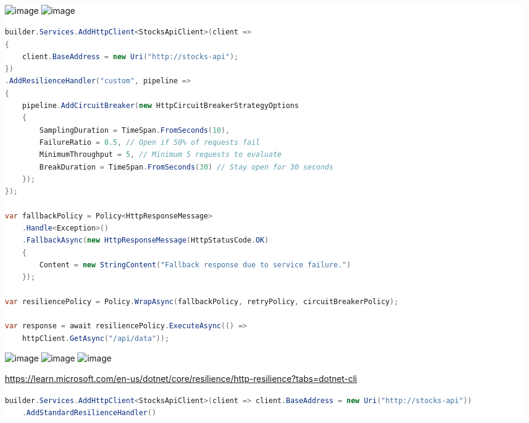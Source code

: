 <img width="986" alt="image" src="https://github.com/user-attachments/assets/9918d00d-aa92-4bb1-98a1-552c7418e53f" />

<img width="973" alt="image" src="https://github.com/user-attachments/assets/0e74b5c2-568f-46bd-bd36-cbfe042fa2b6" />

```csharp
builder.Services.AddHttpClient<StocksApiClient>(client =>
{
    client.BaseAddress = new Uri("http://stocks-api");
})
.AddResilienceHandler("custom", pipeline =>
{
    pipeline.AddCircuitBreaker(new HttpCircuitBreakerStrategyOptions
    {
        SamplingDuration = TimeSpan.FromSeconds(10),
        FailureRatio = 0.5, // Open if 50% of requests fail
        MinimumThroughput = 5, // Minimum 5 requests to evaluate
        BreakDuration = TimeSpan.FromSeconds(30) // Stay open for 30 seconds
    });
});

var fallbackPolicy = Policy<HttpResponseMessage>
    .Handle<Exception>()
    .FallbackAsync(new HttpResponseMessage(HttpStatusCode.OK)
    {
        Content = new StringContent("Fallback response due to service failure.")
    });

var resiliencePolicy = Policy.WrapAsync(fallbackPolicy, retryPolicy, circuitBreakerPolicy);

var response = await resiliencePolicy.ExecuteAsync(() =>
    httpClient.GetAsync("/api/data"));
```
<img width="993" alt="image" src="https://github.com/user-attachments/assets/219e1331-b4d5-4aee-b78d-7fe51d70b783" />

<img width="965" alt="image" src="https://github.com/user-attachments/assets/e7ed9119-a90a-486b-a1af-5cf223dd98f7" />

<img width="884" alt="image" src="https://github.com/user-attachments/assets/c1dae8d1-a039-40eb-b6fe-74edb1bd2ea0" />

https://learn.microsoft.com/en-us/dotnet/core/resilience/http-resilience?tabs=dotnet-cli

```csharp
builder.Services.AddHttpClient<StocksApiClient>(client => client.BaseAddress = new Uri("http://stocks-api"))
    .AddStandardResilienceHandler()
```
